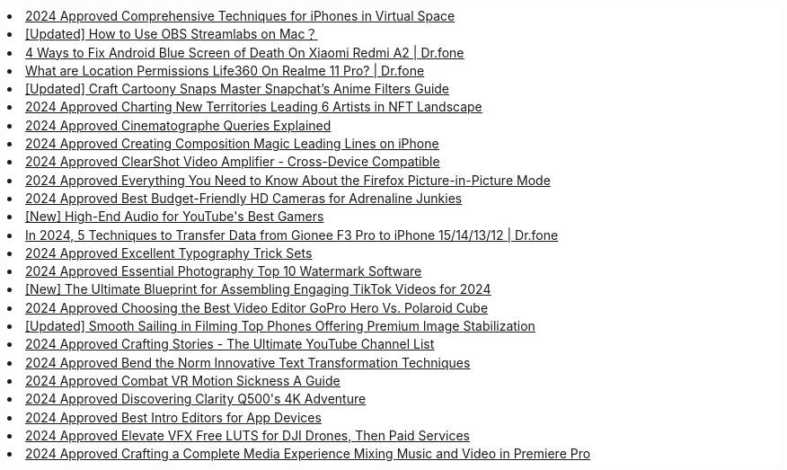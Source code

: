 <li><a href="https://fox-links.techidaily.com/2024-approved-comprehensive-techniques-for-iphones-in-virtual-space/"><u>2024 Approved  Comprehensive Techniques for iPhones in Virtual Space</u></a></li>
<li><a href="https://extra-skills.techidaily.com/updated-how-to-use-obs-streamlabs-on-mac/"><u>[Updated] How to Use OBS Streamlabs on Mac？</u></a></li>
<li><a href="https://howto.techidaily.com/4-ways-to-fix-android-blue-screen-of-death-on-xiaomi-redmi-a2-drfone-by-drfone-fix-android-problems-fix-android-problems/"><u>4 Ways to Fix Android Blue Screen of Death On Xiaomi Redmi A2 | Dr.fone</u></a></li>
<li><a href="https://fake-location.techidaily.com/what-are-location-permissions-life360-on-realme-11-pro-drfone-by-drfone-virtual-android/"><u>What are Location Permissions Life360 On Realme 11 Pro? | Dr.fone</u></a></li>
<li><a href="https://snapchat-videos.techidaily.com/updated-craft-cartoony-snaps-master-snapchats-anime-filters-guide/"><u>[Updated] Craft Cartoony Snaps  Master Snapchat’s Anime Filters Guide</u></a></li>
<li><a href="https://fox-links.techidaily.com/2024-approved-charting-new-territories-leading-6-artists-in-nft-landscape/"><u>2024 Approved  Charting New Territories  Leading 6 Artists in NFT Landscape</u></a></li>
<li><a href="https://fox-links.techidaily.com/2024-approved-cinematographe-queries-explained/"><u>2024 Approved  Cinematographe Queries Explained</u></a></li>
<li><a href="https://fox-links.techidaily.com/2024-approved-creating-composition-magic-leading-lines-on-iphone/"><u>2024 Approved  Creating Composition Magic  Leading Lines on iPhone</u></a></li>
<li><a href="https://fox-links.techidaily.com/2024-approved-clearshot-video-amplifier-cross-device-compatible/"><u>2024 Approved  ClearShot Video Amplifier - Cross-Device Compatible</u></a></li>
<li><a href="https://fox-links.techidaily.com/2024-approved-everything-you-need-to-know-about-the-firefox-picture-in-picture-mode/"><u>2024 Approved  Everything You Need to Know About the Firefox Picture-in-Picture Mode</u></a></li>
<li><a href="https://fox-links.techidaily.com/2024-approved-best-budget-friendly-hd-cameras-for-adrenaline-junkies/"><u>2024 Approved  Best Budget-Friendly HD Cameras for Adrenaline Junkies</u></a></li>
<li><a href="https://youtube-stream.techidaily.com/new-high-end-audio-for-youtubes-best-gamers/"><u>[New] High-End Audio for YouTube's Best Gamers</u></a></li>
<li><a href="https://android-transfer.techidaily.com/in-2024-5-techniques-to-transfer-data-from-gionee-f3-pro-to-iphone-15141312-drfone-by-drfone-transfer-from-android-transfer-from-android/"><u>In 2024, 5 Techniques to Transfer Data from Gionee F3 Pro to iPhone 15/14/13/12 | Dr.fone</u></a></li>
<li><a href="https://fox-links.techidaily.com/2024-approved-excellent-typography-trick-sets/"><u>2024 Approved  Excellent Typography Trick Sets</u></a></li>
<li><a href="https://fox-links.techidaily.com/2024-approved-essential-photography-top-10-watermark-software/"><u>2024 Approved  Essential Photography  Top 10 Watermark Software</u></a></li>
<li><a href="https://tiktok-videos.techidaily.com/new-the-ultimate-blueprint-for-assembling-engaging-tiktok-videos-for-2024/"><u>[New] The Ultimate Blueprint for Assembling Engaging TikTok Videos for 2024</u></a></li>
<li><a href="https://fox-links.techidaily.com/2024-approved-choosing-the-best-video-editor-gopro-hero-vs-polaroid-cube/"><u>2024 Approved  Choosing the Best Video Editor  GoPro Hero Vs. Polaroid Cube</u></a></li>
<li><a href="https://extra-guidance.techidaily.com/updated-smooth-sailing-in-filming-top-phones-offering-premium-image-stabilization/"><u>[Updated] Smooth Sailing in Filming  Top Phones Offering Premium Image Stabilization</u></a></li>
<li><a href="https://fox-links.techidaily.com/2024-approved-crafting-stories-the-ultimate-youtube-channel-list/"><u>2024 Approved  Crafting Stories - The Ultimate YouTube Channel List</u></a></li>
<li><a href="https://fox-links.techidaily.com/2024-approved-bend-the-norm-innovative-text-transformation-techniques/"><u>2024 Approved  Bend the Norm  Innovative Text Transformation Techniques</u></a></li>
<li><a href="https://fox-links.techidaily.com/2024-approved-combat-vr-motion-sickness-a-guide/"><u>2024 Approved  Combat VR Motion Sickness  A Guide</u></a></li>
<li><a href="https://fox-links.techidaily.com/2024-approved-discovering-clarity-q500s-4k-adventure/"><u>2024 Approved  Discovering Clarity  Q500's 4K Adventure</u></a></li>
<li><a href="https://fox-links.techidaily.com/2024-approved-best-intro-editors-for-app-devices/"><u>2024 Approved  Best Intro Editors for App Devices</u></a></li>
<li><a href="https://fox-links.techidaily.com/2024-approved-elevate-vfx-free-luts-for-dji-drones-then-paid-services/"><u>2024 Approved  Elevate VFX  Free LUTS for DJI Drones, Then Paid Services</u></a></li>
<li><a href="https://fox-links.techidaily.com/2024-approved-crafting-a-complete-media-experience-mixing-music-and-video-in-premiere-pro/"><u>2024 Approved  Crafting a Complete Media Experience  Mixing Music and Video in Premiere Pro</u></a></li>